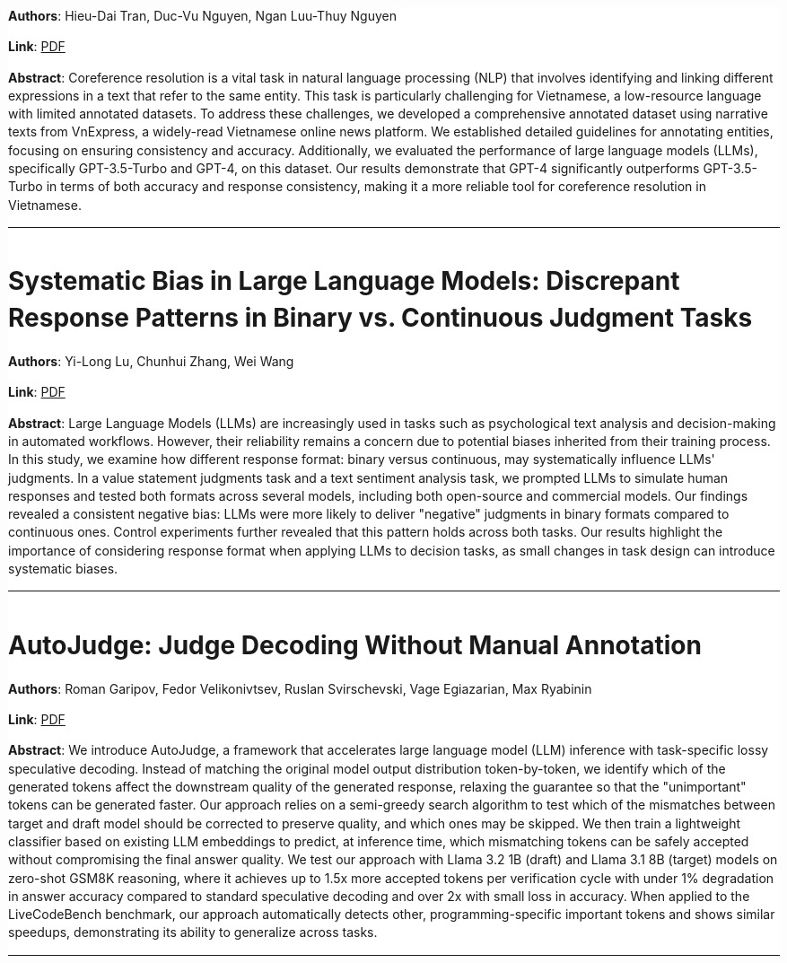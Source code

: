 **Authors**: Hieu-Dai Tran, Duc-Vu Nguyen, Ngan Luu-Thuy Nguyen  

**Link**: [PDF](https://arxiv.org/pdf/2504.19606)  

**Abstract**: Coreference resolution is a vital task in natural language processing (NLP) that involves identifying and linking different expressions in a text that refer to the same entity. This task is particularly challenging for Vietnamese, a low-resource language with limited annotated datasets. To address these challenges, we developed a comprehensive annotated dataset using narrative texts from VnExpress, a widely-read Vietnamese online news platform. We established detailed guidelines for annotating entities, focusing on ensuring consistency and accuracy. Additionally, we evaluated the performance of large language models (LLMs), specifically GPT-3.5-Turbo and GPT-4, on this dataset. Our results demonstrate that GPT-4 significantly outperforms GPT-3.5-Turbo in terms of both accuracy and response consistency, making it a more reliable tool for coreference resolution in Vietnamese. 

---
# Systematic Bias in Large Language Models: Discrepant Response Patterns in Binary vs. Continuous Judgment Tasks 

**Authors**: Yi-Long Lu, Chunhui Zhang, Wei Wang  

**Link**: [PDF](https://arxiv.org/pdf/2504.19445)  

**Abstract**: Large Language Models (LLMs) are increasingly used in tasks such as psychological text analysis and decision-making in automated workflows. However, their reliability remains a concern due to potential biases inherited from their training process. In this study, we examine how different response format: binary versus continuous, may systematically influence LLMs' judgments. In a value statement judgments task and a text sentiment analysis task, we prompted LLMs to simulate human responses and tested both formats across several models, including both open-source and commercial models. Our findings revealed a consistent negative bias: LLMs were more likely to deliver "negative" judgments in binary formats compared to continuous ones. Control experiments further revealed that this pattern holds across both tasks. Our results highlight the importance of considering response format when applying LLMs to decision tasks, as small changes in task design can introduce systematic biases. 

---
# AutoJudge: Judge Decoding Without Manual Annotation 

**Authors**: Roman Garipov, Fedor Velikonivtsev, Ruslan Svirschevski, Vage Egiazarian, Max Ryabinin  

**Link**: [PDF](https://arxiv.org/pdf/2504.20039)  

**Abstract**: We introduce AutoJudge, a framework that accelerates large language model (LLM) inference with task-specific lossy speculative decoding. Instead of matching the original model output distribution token-by-token, we identify which of the generated tokens affect the downstream quality of the generated response, relaxing the guarantee so that the "unimportant" tokens can be generated faster. Our approach relies on a semi-greedy search algorithm to test which of the mismatches between target and draft model should be corrected to preserve quality, and which ones may be skipped. We then train a lightweight classifier based on existing LLM embeddings to predict, at inference time, which mismatching tokens can be safely accepted without compromising the final answer quality. We test our approach with Llama 3.2 1B (draft) and Llama 3.1 8B (target) models on zero-shot GSM8K reasoning, where it achieves up to 1.5x more accepted tokens per verification cycle with under 1% degradation in answer accuracy compared to standard speculative decoding and over 2x with small loss in accuracy. When applied to the LiveCodeBench benchmark, our approach automatically detects other, programming-specific important tokens and shows similar speedups, demonstrating its ability to generalize across tasks. 

---